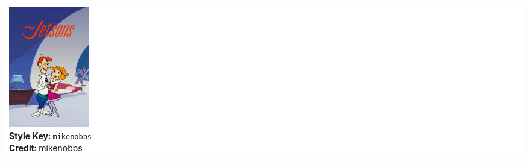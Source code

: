   <table class="image-table">
    <tr>
      <td>
        <div>
          <a href="https://theposterdb.com/set/132656" target="_blank" rel="noopener noreferrer"><img src="https://raw.githubusercontent.com/meisnate12/PMM-Image-Sets/master/shows_kids/styles/jetsons/mikenobbs.jpg" height="200"/></a><br>
          <strong>Style Key:</strong> <code>mikenobbs</code><br>
          <strong>Credit:</strong> <a href="https://theposterdb.com/set/132656" target="_blank" rel="noopener noreferrer">mikenobbs</a><br>
        </div>
      </td>
      <td>
        <div>
